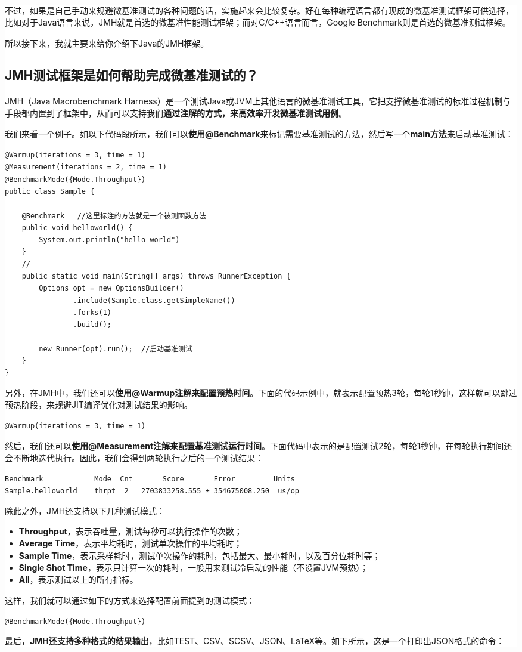不过，如果是自己手动来规避微基准测试的各种问题的话，实施起来会比较复杂。好在每种编程语言都有现成的微基准测试框架可供选择，比如对于Java语言来说，JMH就是首选的微基准性能测试框架；而对C/C++语言而言，Google Benchmark则是首选的微基准测试框架。

所以接下来，我就主要来给你介绍下Java的JMH框架。

## JMH测试框架是如何帮助完成微基准测试的？

JMH（Java Macrobenchmark Harness）是一个测试Java或JVM上其他语言的微基准测试工具，它把支撑微基准测试的标准过程机制与手段都内置到了框架中，从而可以支持我们**通过注解的方式，来高效率开发微基准测试用例**。

我们来看一个例子。如以下代码段所示，我们可以**使用\@Benchmark**来标记需要基准测试的方法，然后写一个**main方法**来启动基准测试：

    @Warmup(iterations = 3, time = 1)
    @Measurement(iterations = 2, time = 1)
    @BenchmarkMode({Mode.Throughput})
    public class Sample {
    
        @Benchmark   //这里标注的方法就是一个被测函数方法
        public void helloworld() {
            System.out.println("hello world")
        }
        // 
        public static void main(String[] args) throws RunnerException {
            Options opt = new OptionsBuilder()
                    .include(Sample.class.getSimpleName())
                    .forks(1)
                    .build();
    
            new Runner(opt).run();  //启动基准测试
        }
    }
    

另外，在JMH中，我们还可以**使用\@Warmup注解来配置预热时间**。下面的代码示例中，就表示配置预热3轮，每轮1秒钟，这样就可以跳过预热阶段，来规避JIT编译优化对测试结果的影响。

    @Warmup(iterations = 3, time = 1)
    

然后，我们还可以**使用\@Measurement注解来配置基准测试运行时间**。下面代码中表示的是配置测试2轮，每轮1秒钟，在每轮执行期间还会不断地迭代执行。因此，我们会得到两轮执行之后的一个测试结果：

    Benchmark            Mode  Cnt       Score       Error         Units
    Sample.helloworld    thrpt  2   2703833258.555 ± 354675008.250  us/op
    

除此之外，JMH还支持以下几种测试模式：

* **Throughput**，表示吞吐量，测试每秒可以执行操作的次数；
* **Average Time**，表示平均耗时，测试单次操作的平均耗时；
* **Sample Time**，表示采样耗时，测试单次操作的耗时，包括最大、最小耗时，以及百分位耗时等；
* **Single Shot Time**，表示只计算一次的耗时，一般用来测试冷启动的性能（不设置JVM预热）；
* **All**，表示测试以上的所有指标。

这样，我们就可以通过如下的方式来选择配置前面提到的测试模式：

    @BenchmarkMode({Mode.Throughput})
    

最后，**JMH还支持多种格式的结果输出**，比如TEST、CSV、SCSV、JSON、LaTeX等。如下所示，这是一个打印出JSON格式的命令：
